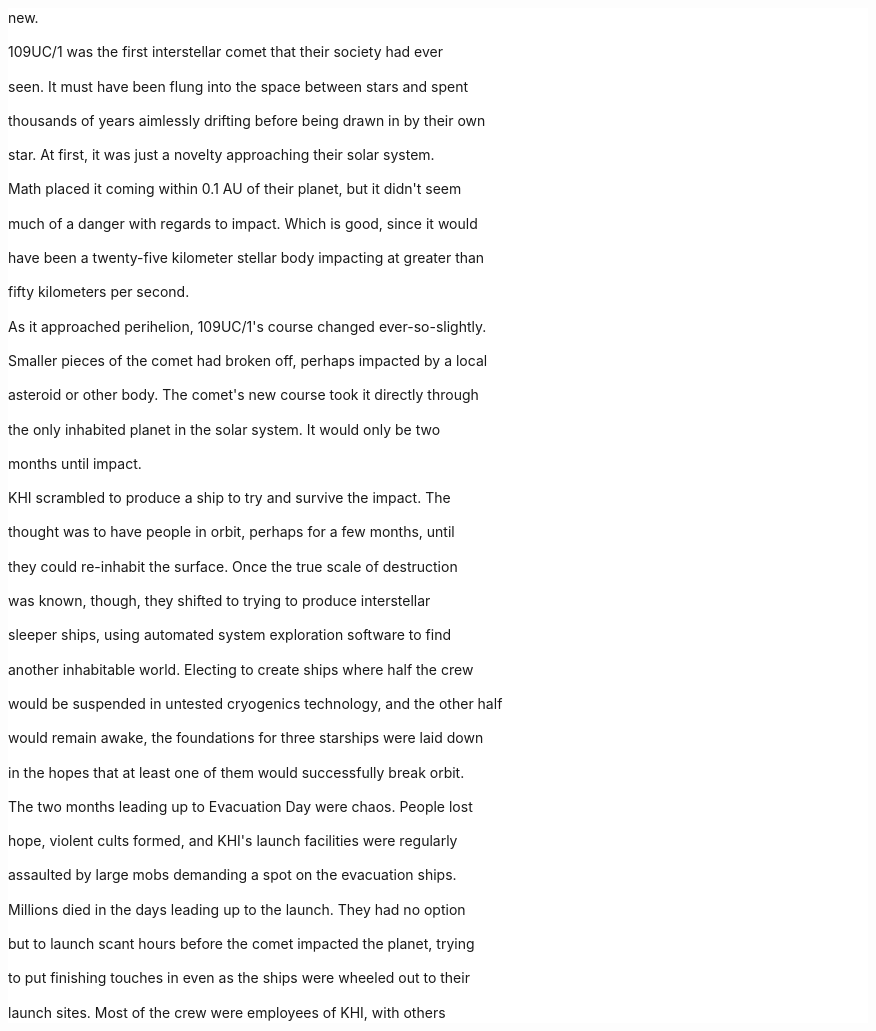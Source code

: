 new.



109UC/1 was the first interstellar comet that their society had ever

seen. It must have been flung into the space between stars and spent

thousands of years aimlessly drifting before being drawn in by their own

star. At first, it was just a novelty approaching their solar system.

Math placed it coming within 0.1 AU of their planet, but it didn't seem

much of a danger with regards to impact. Which is good, since it would

have been a twenty-five kilometer stellar body impacting at greater than

fifty kilometers per second.



As it approached perihelion, 109UC/1's course changed ever-so-slightly.

Smaller pieces of the comet had broken off, perhaps impacted by a local

asteroid or other body. The comet's new course took it directly through

the only inhabited planet in the solar system. It would only be two

months until impact.



KHI scrambled to produce a ship to try and survive the impact. The

thought was to have people in orbit, perhaps for a few months, until

they could re-inhabit the surface. Once the true scale of destruction

was known, though, they shifted to trying to produce interstellar

sleeper ships, using automated system exploration software to find

another inhabitable world. Electing to create ships where half the crew

would be suspended in untested cryogenics technology, and the other half

would remain awake, the foundations for three starships were laid down

in the hopes that at least one of them would successfully break orbit.



The two months leading up to Evacuation Day were chaos. People lost

hope, violent cults formed, and KHI's launch facilities were regularly

assaulted by large mobs demanding a spot on the evacuation ships.

Millions died in the days leading up to the launch. They had no option

but to launch scant hours before the comet impacted the planet, trying

to put finishing touches in even as the ships were wheeled out to their

launch sites. Most of the crew were employees of KHI, with others
